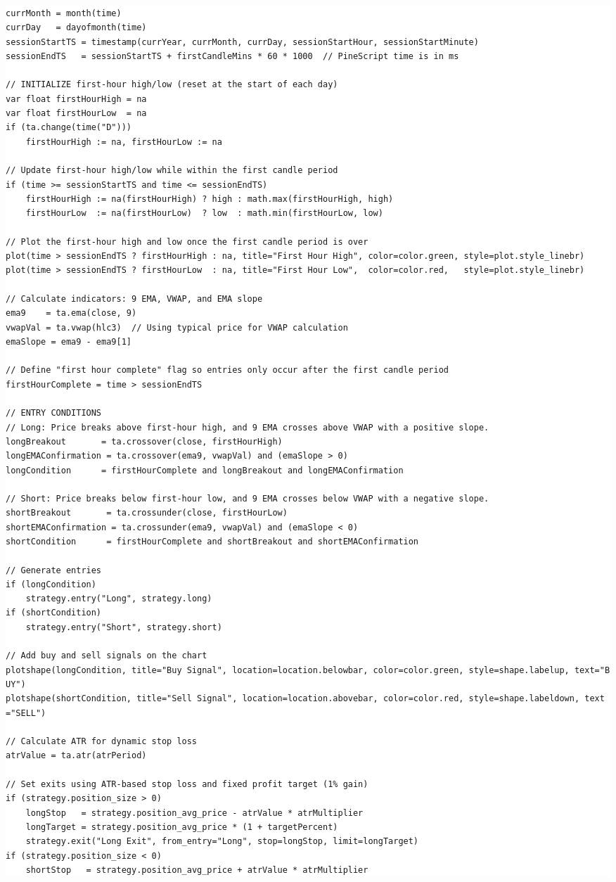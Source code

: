 ``` pinescript
currMonth = month(time)
currDay   = dayofmonth(time)
sessionStartTS = timestamp(currYear, currMonth, currDay, sessionStartHour, sessionStartMinute)
sessionEndTS   = sessionStartTS + firstCandleMins * 60 * 1000  // PineScript time is in ms

// INITIALIZE first-hour high/low (reset at the start of each day)
var float firstHourHigh = na
var float firstHourLow  = na
if (ta.change(time("D")))
    firstHourHigh := na, firstHourLow := na

// Update first-hour high/low while within the first candle period
if (time >= sessionStartTS and time <= sessionEndTS)
    firstHourHigh := na(firstHourHigh) ? high : math.max(firstHourHigh, high)
    firstHourLow  := na(firstHourLow)  ? low  : math.min(firstHourLow, low)

// Plot the first-hour high and low once the first candle period is over
plot(time > sessionEndTS ? firstHourHigh : na, title="First Hour High", color=color.green, style=plot.style_linebr)
plot(time > sessionEndTS ? firstHourLow  : na, title="First Hour Low",  color=color.red,   style=plot.style_linebr)

// Calculate indicators: 9 EMA, VWAP, and EMA slope
ema9    = ta.ema(close, 9)
vwapVal = ta.vwap(hlc3)  // Using typical price for VWAP calculation
emaSlope = ema9 - ema9[1]

// Define "first hour complete" flag so entries only occur after the first candle period
firstHourComplete = time > sessionEndTS

// ENTRY CONDITIONS
// Long: Price breaks above first-hour high, and 9 EMA crosses above VWAP with a positive slope.
longBreakout       = ta.crossover(close, firstHourHigh)
longEMAConfirmation = ta.crossover(ema9, vwapVal) and (emaSlope > 0)
longCondition      = firstHourComplete and longBreakout and longEMAConfirmation

// Short: Price breaks below first-hour low, and 9 EMA crosses below VWAP with a negative slope.
shortBreakout       = ta.crossunder(close, firstHourLow)
shortEMAConfirmation = ta.crossunder(ema9, vwapVal) and (emaSlope < 0)
shortCondition      = firstHourComplete and shortBreakout and shortEMAConfirmation

// Generate entries
if (longCondition)
    strategy.entry("Long", strategy.long)
if (shortCondition)
    strategy.entry("Short", strategy.short)

// Add buy and sell signals on the chart
plotshape(longCondition, title="Buy Signal", location=location.belowbar, color=color.green, style=shape.labelup, text="BUY")
plotshape(shortCondition, title="Sell Signal", location=location.abovebar, color=color.red, style=shape.labeldown, text="SELL")

// Calculate ATR for dynamic stop loss
atrValue = ta.atr(atrPeriod)

// Set exits using ATR-based stop loss and fixed profit target (1% gain)
if (strategy.position_size > 0)
    longStop   = strategy.position_avg_price - atrValue * atrMultiplier
    longTarget = strategy.position_avg_price * (1 + targetPercent)
    strategy.exit("Long Exit", from_entry="Long", stop=longStop, limit=longTarget)
if (strategy.position_size < 0)
    shortStop   = strategy.position_avg_price + atrValue * atrMultiplier
```